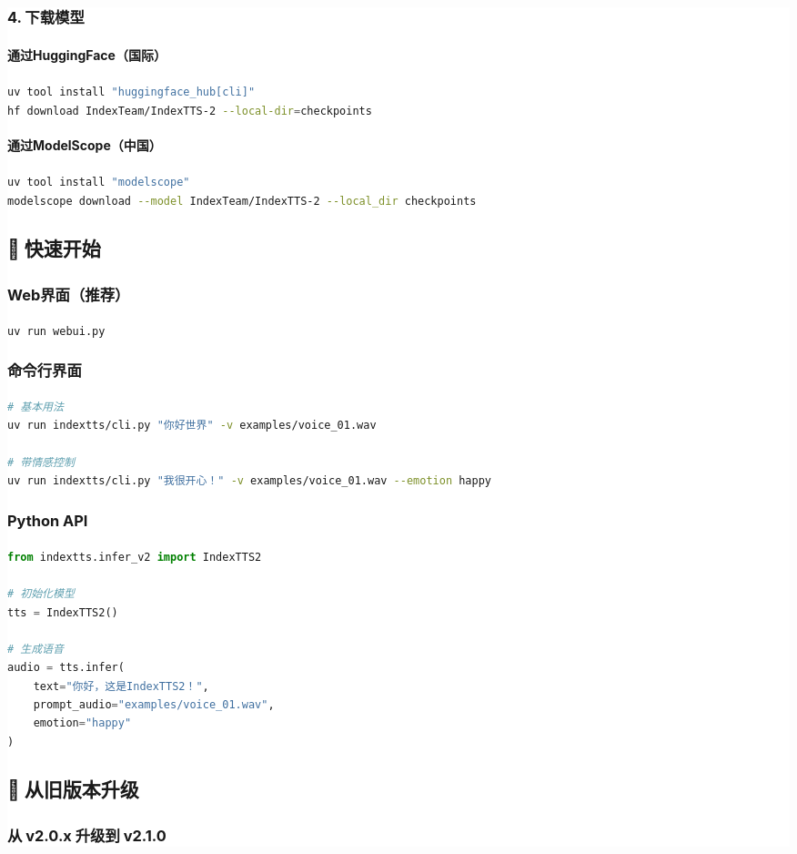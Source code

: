 ### 4. 下载模型

#### 通过HuggingFace（国际）

```bash
uv tool install "huggingface_hub[cli]"
hf download IndexTeam/IndexTTS-2 --local-dir=checkpoints
```

#### 通过ModelScope（中国）

```bash
uv tool install "modelscope"
modelscope download --model IndexTeam/IndexTTS-2 --local_dir checkpoints
```

## 🚀 快速开始

### Web界面（推荐）

```bash
uv run webui.py
```

### 命令行界面

```bash
# 基本用法
uv run indextts/cli.py "你好世界" -v examples/voice_01.wav

# 带情感控制
uv run indextts/cli.py "我很开心！" -v examples/voice_01.wav --emotion happy
```

### Python API

```python
from indextts.infer_v2 import IndexTTS2

# 初始化模型
tts = IndexTTS2()

# 生成语音
audio = tts.infer(
    text="你好，这是IndexTTS2！",
    prompt_audio="examples/voice_01.wav",
    emotion="happy"
)
```

## 🔄 从旧版本升级

### 从 v2.0.x 升级到 v2.1.0
